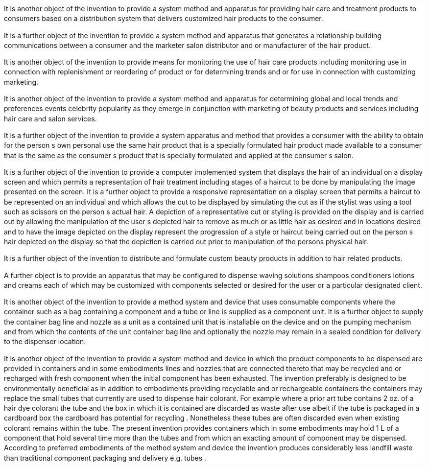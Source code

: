It is another object of the invention to provide a system method and apparatus for providing hair care and treatment products to consumers based on a distribution system that delivers customized hair products to the consumer.

It is a further object of the invention to provide a system method and apparatus that generates a relationship building communications between a consumer and the marketer salon distributor and or manufacturer of the hair product.

It is another object of the invention to provide means for monitoring the use of hair care products including monitoring use in connection with replenishment or reordering of product or for determining trends and or for use in connection with customizing marketing.

It is another object of the invention to provide a system method and apparatus for determining global and local trends and preferences events celebrity popularity as they emerge in conjunction with marketing of beauty products and services including hair care and salon services.

It is a further object of the invention to provide a system apparatus and method that provides a consumer with the ability to obtain for the person s own personal use the same hair product that is a specially formulated hair product made available to a consumer that is the same as the consumer s product that is specially formulated and applied at the consumer s salon.

It is a further object of the invention to provide a computer implemented system that displays the hair of an individual on a display screen and which permits a representation of hair treatment including stages of a haircut to be done by manipulating the image presented on the screen. It is a further object to provide a responsive representation on a display screen that permits a haircut to be represented on an individual and which allows the cut to be displayed by simulating the cut as if the stylist was using a tool such as scissors on the person s actual hair. A depiction of a representative cut or styling is provided on the display and is carried out by allowing the manipulation of the user s depicted hair to remove as much or as little hair as desired and in locations desired and to have the image depicted on the display represent the progression of a style or haircut being carried out on the person s hair depicted on the display so that the depiction is carried out prior to manipulation of the persons physical hair.

It is a further object of the invention to distribute and formulate custom beauty products in addition to hair related products.

A further object is to provide an apparatus that may be configured to dispense waving solutions shampoos conditioners lotions and creams each of which may be customized with components selected or desired for the user or a particular designated client.

It is another object of the invention to provide a method system and device that uses consumable components where the container such as a bag containing a component and a tube or line is supplied as a component unit. It is a further object to supply the container bag line and nozzle as a unit as a contained unit that is installable on the device and on the pumping mechanism and from which the contents of the unit container bag line and optionally the nozzle may remain in a sealed condition for delivery to the dispenser location.

It is another object of the invention to provide a system method and device in which the product components to be dispensed are provided in containers and in some embodiments lines and nozzles that are connected thereto that may be recycled and or recharged with fresh component when the initial component has been exhausted. The invention preferably is designed to be environmentally beneficial as in addition to embodiments providing recyclable and or rechargeable containers the containers may replace the small tubes that currently are used to dispense hair colorant. For example where a prior art tube contains 2 oz. of a hair dye colorant the tube and the box in which it is contained are discarded as waste after use albeit if the tube is packaged in a cardboard box the cardboard has potential for recycling . Nonetheless these tubes are often discarded even when existing colorant remains within the tube. The present invention provides containers which in some embodiments may hold 1 L of a component that hold several time more than the tubes and from which an exacting amount of component may be dispensed. According to preferred embodiments of the method system and device the invention produces considerably less landfill waste than traditional component packaging and delivery e.g. tubes .
